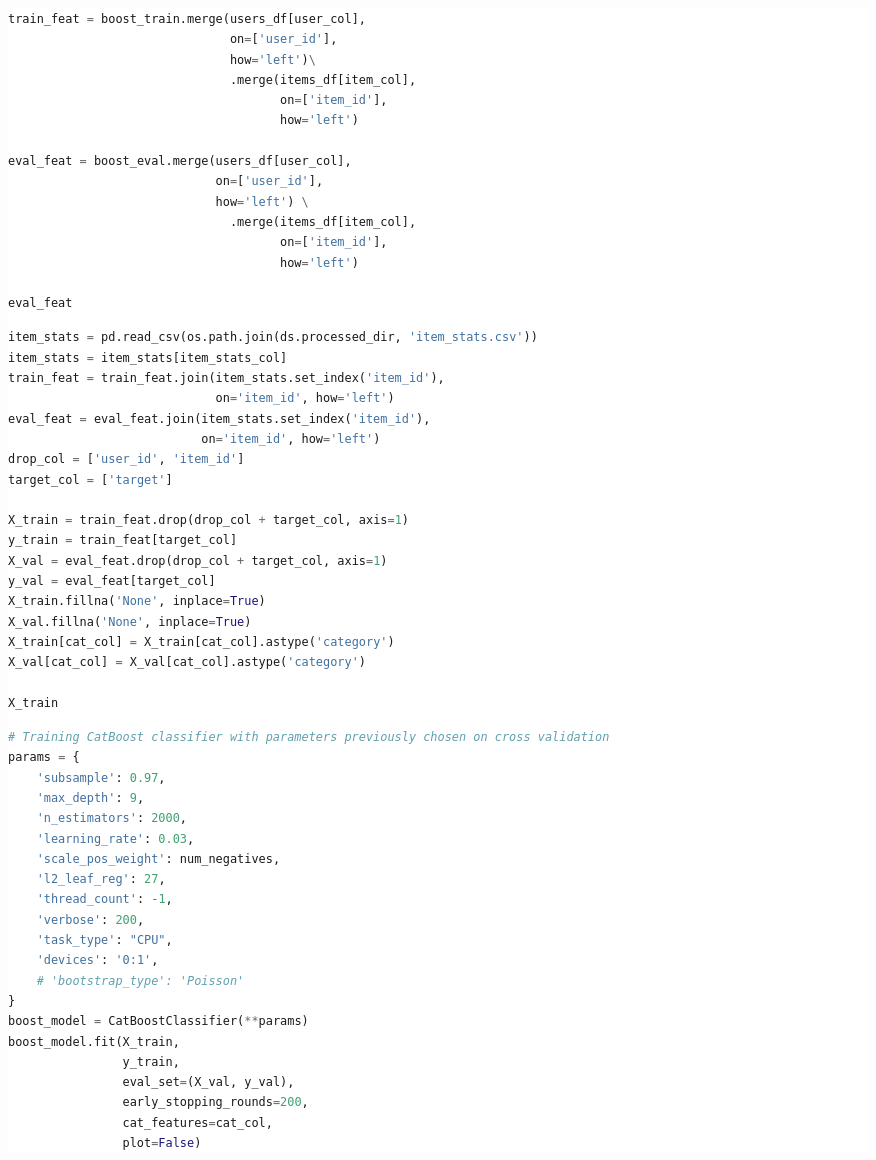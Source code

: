 ```python colab={"base_uri": "https://localhost:8080/", "height": 364} executionInfo={"elapsed": 610, "status": "ok", "timestamp": 1642188056980, "user": {"displayName": "Sparsh Agarwal", "photoUrl": "https://lh3.googleusercontent.com/a/default-user=s64", "userId": "13037694610922482904"}, "user_tz": -330} id="-gP7TfKGNMba" outputId="e9484e51-24c6-4da8-e152-b51c1c68bc9e"
train_feat = boost_train.merge(users_df[user_col],
                               on=['user_id'],
                               how='left')\
                               .merge(items_df[item_col],
                                      on=['item_id'],
                                      how='left')
                               
eval_feat = boost_eval.merge(users_df[user_col],
                             on=['user_id'],
                             how='left') \
                               .merge(items_df[item_col],
                                      on=['item_id'],
                                      how='left')
                               
eval_feat
```

```python colab={"base_uri": "https://localhost:8080/", "height": 488} executionInfo={"elapsed": 623, "status": "ok", "timestamp": 1642188058306, "user": {"displayName": "Sparsh Agarwal", "photoUrl": "https://lh3.googleusercontent.com/a/default-user=s64", "userId": "13037694610922482904"}, "user_tz": -330} id="ECh2RhahNSsQ" outputId="2cafea2d-7165-47ce-a45b-cc5acd6840e6"
item_stats = pd.read_csv(os.path.join(ds.processed_dir, 'item_stats.csv'))
item_stats = item_stats[item_stats_col]
train_feat = train_feat.join(item_stats.set_index('item_id'), 
                             on='item_id', how='left')
eval_feat = eval_feat.join(item_stats.set_index('item_id'), 
                           on='item_id', how='left')
drop_col = ['user_id', 'item_id']
target_col = ['target']

X_train = train_feat.drop(drop_col + target_col, axis=1)
y_train = train_feat[target_col]
X_val = eval_feat.drop(drop_col + target_col, axis=1)
y_val = eval_feat[target_col]
X_train.fillna('None', inplace=True)
X_val.fillna('None', inplace=True)
X_train[cat_col] = X_train[cat_col].astype('category')
X_val[cat_col] = X_val[cat_col].astype('category')

X_train
```

```python colab={"base_uri": "https://localhost:8080/"} executionInfo={"elapsed": 3256, "status": "ok", "timestamp": 1642188064223, "user": {"displayName": "Sparsh Agarwal", "photoUrl": "https://lh3.googleusercontent.com/a/default-user=s64", "userId": "13037694610922482904"}, "user_tz": -330} id="NPARxAndNoNV" outputId="7d21dbf9-a091-40c6-990e-84db9fb7f9a1"
# Training CatBoost classifier with parameters previously chosen on cross validation
params = {
    'subsample': 0.97, 
    'max_depth': 9,
    'n_estimators': 2000,
    'learning_rate': 0.03, 
    'scale_pos_weight': num_negatives, 
    'l2_leaf_reg': 27, 
    'thread_count': -1,
    'verbose': 200,
    'task_type': "CPU",
    'devices': '0:1',
    # 'bootstrap_type': 'Poisson'
}
boost_model = CatBoostClassifier(**params)
boost_model.fit(X_train,
                y_train,
                eval_set=(X_val, y_val),
                early_stopping_rounds=200,
                cat_features=cat_col,
                plot=False)
```
